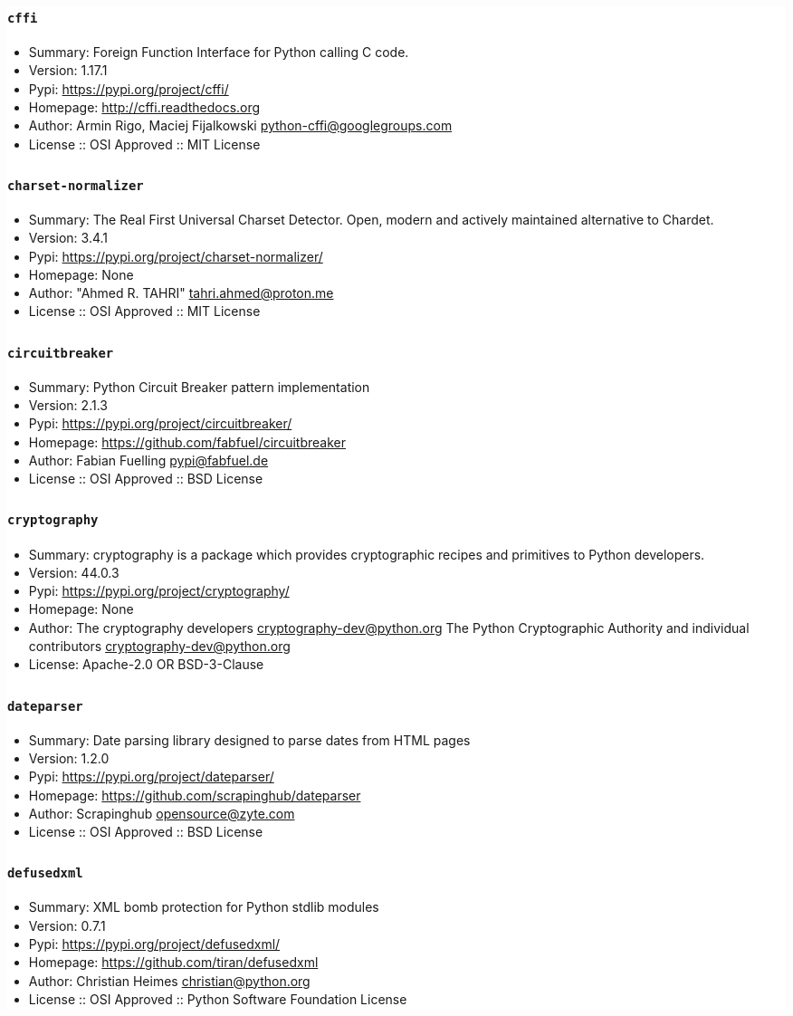 ### `cffi`

* Summary: Foreign Function Interface for Python calling C code.
* Version: 1.17.1
* Pypi: https://pypi.org/project/cffi/
* Homepage: http://cffi.readthedocs.org
* Author: Armin Rigo, Maciej Fijalkowski python-cffi@googlegroups.com
* License :: OSI Approved :: MIT License

### `charset-normalizer`

* Summary: The Real First Universal Charset Detector. Open, modern and actively maintained alternative to Chardet.
* Version: 3.4.1
* Pypi: https://pypi.org/project/charset-normalizer/
* Homepage: None
* Author: "Ahmed R. TAHRI" <tahri.ahmed@proton.me>
* License :: OSI Approved :: MIT License

### `circuitbreaker`

* Summary: Python Circuit Breaker pattern implementation
* Version: 2.1.3
* Pypi: https://pypi.org/project/circuitbreaker/
* Homepage: https://github.com/fabfuel/circuitbreaker
* Author: Fabian Fuelling pypi@fabfuel.de
* License :: OSI Approved :: BSD License

### `cryptography`

* Summary: cryptography is a package which provides cryptographic recipes and primitives to Python developers.
* Version: 44.0.3
* Pypi: https://pypi.org/project/cryptography/
* Homepage: None
* Author: The cryptography developers <cryptography-dev@python.org> The Python Cryptographic Authority and individual contributors <cryptography-dev@python.org>
* License: Apache-2.0 OR BSD-3-Clause

### `dateparser`

* Summary: Date parsing library designed to parse dates from HTML pages
* Version: 1.2.0
* Pypi: https://pypi.org/project/dateparser/
* Homepage: https://github.com/scrapinghub/dateparser
* Author: Scrapinghub opensource@zyte.com
* License :: OSI Approved :: BSD License

### `defusedxml`

* Summary: XML bomb protection for Python stdlib modules
* Version: 0.7.1
* Pypi: https://pypi.org/project/defusedxml/
* Homepage: https://github.com/tiran/defusedxml
* Author: Christian Heimes christian@python.org
* License :: OSI Approved :: Python Software Foundation License
